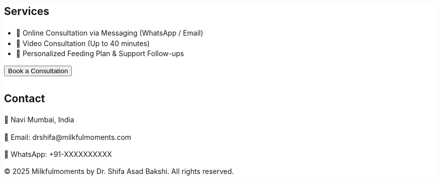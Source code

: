   <section>
    <h2>Services</h2>
    <div class="services">
      <ul>
        <li>💬 Online Consultation via Messaging (WhatsApp / Email)</li>
        <li>🎥 Video Consultation (Up to 40 minutes)</li>
        <li>📑 Personalized Feeding Plan & Support Follow-ups</li>
      </ul>
      <button class="btn" onclick="alert('Booking feature coming soon!')">Book a Consultation</button>
    </div>
  </section>

  <section>
    <h2>Contact</h2>
    <p>📍 Navi Mumbai, India</p>
    <p>📧 Email: drshifa@milkfulmoments.com</p>
    <p>📱 WhatsApp: +91-XXXXXXXXXX</p>
  </section>

  <div class="footer">
    &copy; 2025 Milkfulmoments by Dr. Shifa Asad Bakshi. All rights reserved.
  </div>
</body>
</html>

